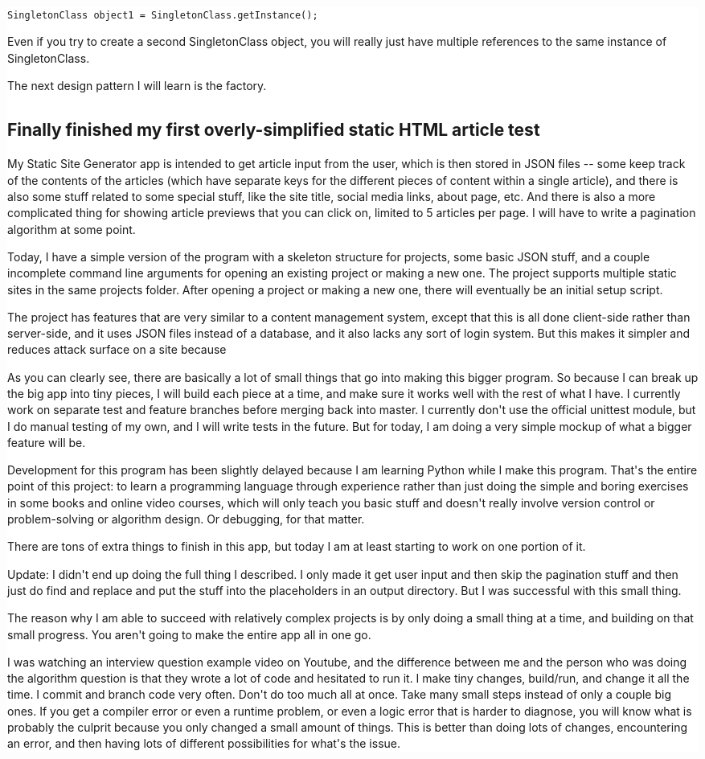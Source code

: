 ```
SingletonClass object1 = SingletonClass.getInstance();
```

Even if you try to create a second SingletonClass object, you will really just have multiple references to the same instance of SingletonClass.

The next design pattern I will learn is the factory.

## Finally finished my first overly-simplified static HTML article test

My Static Site Generator app is intended to get article input from the user, which is then stored in JSON files -- some keep track of the contents of the articles (which have separate keys for the different pieces of content within a single article), and there is also some stuff related to some special stuff, like the site title, social media links, about page, etc. And there is also a more complicated thing for showing article previews that you can click on, limited to 5 articles per page. I will have to write a pagination algorithm at some point. 

Today, I have a simple version of the program with a skeleton structure for projects, some basic JSON stuff, and a couple incomplete command line arguments for opening an existing project or making a new one. The project supports multiple static sites in the same projects folder. After opening a project or making a new one, there will eventually be an initial setup script.

The project has features that are very similar to a content management system, except that this is all done client-side rather than server-side, and it uses JSON files instead of a database, and it also lacks any sort of login system. But this makes it simpler and reduces attack surface on a site because 

As you can clearly see, there are basically a lot of small things that go into making this bigger program. So because I can break up the big app into tiny pieces, I will build each piece at a time, and make sure it works well with the rest of what I have. I currently work on separate test and feature branches before merging back into master. I currently don't use the official unittest module, but I do manual testing of my own, and I will write tests in the future. But for today, I am doing a very simple mockup of what a bigger feature will be.

Development for this program has been slightly delayed because I am learning Python while I make this program. That's the entire point of this project: to learn a programming language through experience rather than just doing the simple and boring exercises in some books and online video courses, which will only teach you basic stuff and doesn't really involve version control or problem-solving or algorithm design. Or debugging, for that matter.

There are tons of extra things to finish in this app, but today I am at least starting to work on one portion of it.

Update: I didn't end up doing the full thing I described. I only made it get user input and then skip the pagination stuff and then just do find and replace and put the stuff into the placeholders in an output directory. But I was successful with this small thing.

The reason why I am able to succeed with relatively complex projects is by only doing a small thing at a time, and building on that small progress. You aren't going to make the entire app all in one go.

I was watching an interview question example video on Youtube, and the difference between me and the person who was doing the algorithm question is that they wrote a lot of code and hesitated to run it. I make tiny changes, build/run, and change it all the time. I commit and branch code very often. Don't do too much all at once. Take many small steps instead of only a couple big ones. If you get a compiler error or even a runtime problem, or even a logic error that is harder to diagnose, you will know what is probably the culprit because you only changed a small amount of things. This is better than doing lots of changes, encountering an error, and then having lots of different possibilities for what's the issue. 
